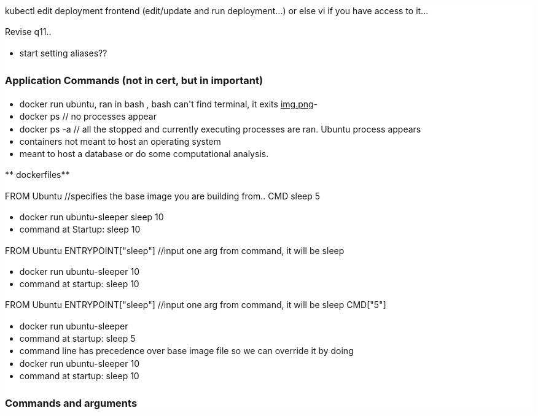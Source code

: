 kubectl edit deployment frontend (edit/update and run deployment...)
or else vi <yaml file> if you have access to it...

Revise q11..
- start setting aliases??


### Application Commands (not in cert, but in important)

- docker run ubuntu, ran in bash , bash can't find terminal, it exits
[img.png](bash.png)- 
- docker ps // no processes appear
- docker ps -a // all the stopped and currently executing processes are ran. Ubuntu process appears
- containers not meant to host an operating system
- meant to host a database or do some computational analysis.

** dockerfiles**

FROM Ubuntu  //specifies the base image you are building from..
CMD sleep 5
- docker run ubuntu-sleeper sleep 10
- command at Startup: sleep 10

FROM Ubuntu
ENTRYPOINT["sleep"] //input one arg from command, it will be sleep
- docker run ubuntu-sleeper 10
-  command at startup: sleep 10


FROM Ubuntu
ENTRYPOINT["sleep"] //input one arg from command, it will be sleep
CMD["5"]
- docker run ubuntu-sleeper
- command at startup: sleep 5
- command line has precedence over base image file
so we can override it by doing
- docker run ubuntu-sleeper 10
- command at startup: sleep 10


### Commands and arguments

